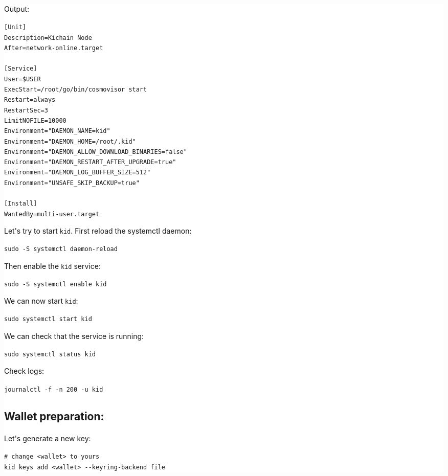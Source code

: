 Output:
```
[Unit]
Description=Kichain Node
After=network-online.target

[Service]
User=$USER
ExecStart=/root/go/bin/cosmovisor start
Restart=always
RestartSec=3
LimitNOFILE=10000
Environment="DAEMON_NAME=kid"
Environment="DAEMON_HOME=/root/.kid"
Environment="DAEMON_ALLOW_DOWNLOAD_BINARIES=false"
Environment="DAEMON_RESTART_AFTER_UPGRADE=true"
Environment="DAEMON_LOG_BUFFER_SIZE=512"
Environment="UNSAFE_SKIP_BACKUP=true"

[Install]
WantedBy=multi-user.target
```

Let's try to start ``kid``. First reload the systemctl daemon:
```console
sudo -S systemctl daemon-reload
```

Then enable the ``kid`` service:
```console
sudo -S systemctl enable kid
```

We can now start ``kid``:
```console
sudo systemctl start kid
```

We can check that the service is running:
```console
sudo systemctl status kid
```

Check logs:
```console
journalctl -f -n 200 -u kid
```

## Wallet preparation:

Let's generate a new key:
```console
# change <wallet> to yours
kid keys add <wallet> --keyring-backend file
```
